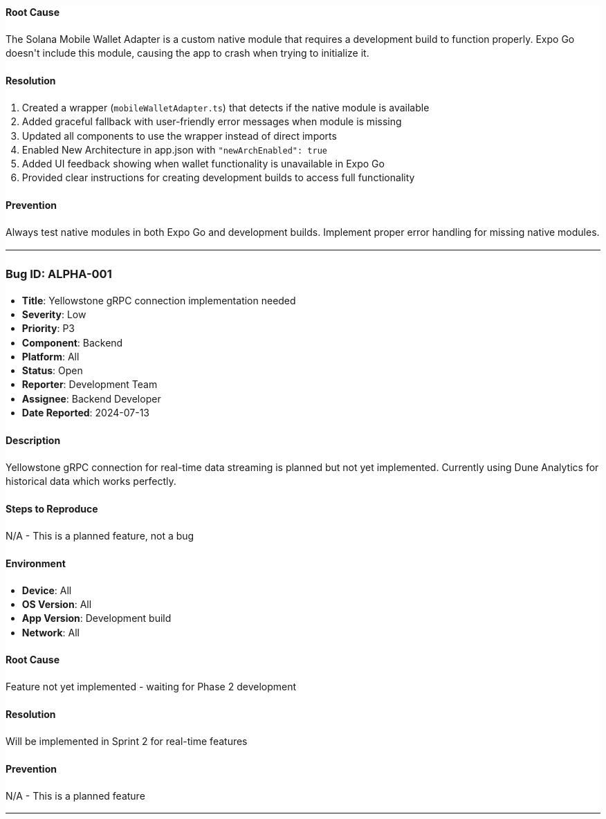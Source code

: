 #### Root Cause
The Solana Mobile Wallet Adapter is a custom native module that requires a development build to function properly. Expo Go doesn't include this module, causing the app to crash when trying to initialize it.

#### Resolution
1. Created a wrapper (`mobileWalletAdapter.ts`) that detects if the native module is available
2. Added graceful fallback with user-friendly error messages when module is missing
3. Updated all components to use the wrapper instead of direct imports
4. Enabled New Architecture in app.json with `"newArchEnabled": true`
5. Added UI feedback showing when wallet functionality is unavailable in Expo Go
6. Provided clear instructions for creating development builds to access full functionality

#### Prevention
Always test native modules in both Expo Go and development builds. Implement proper error handling for missing native modules.

---

### Bug ID: ALPHA-001
- **Title**: Yellowstone gRPC connection implementation needed
- **Severity**: Low
- **Priority**: P3
- **Component**: Backend
- **Platform**: All
- **Status**: Open
- **Reporter**: Development Team
- **Assignee**: Backend Developer
- **Date Reported**: 2024-07-13

#### Description
Yellowstone gRPC connection for real-time data streaming is planned but not yet implemented. Currently using Dune Analytics for historical data which works perfectly.

#### Steps to Reproduce
N/A - This is a planned feature, not a bug

#### Environment
- **Device**: All
- **OS Version**: All
- **App Version**: Development build
- **Network**: All

#### Root Cause
Feature not yet implemented - waiting for Phase 2 development

#### Resolution
Will be implemented in Sprint 2 for real-time features

#### Prevention
N/A - This is a planned feature

---